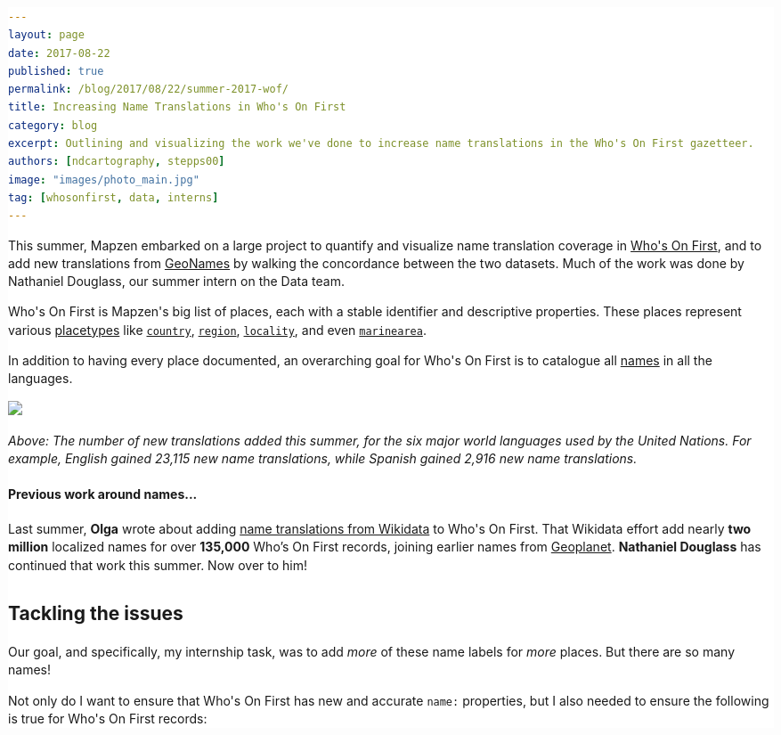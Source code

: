 ```yaml
---
layout: page
date: 2017-08-22
published: true
permalink: /blog/2017/08/22/summer-2017-wof/
title: Increasing Name Translations in Who's On First
category: blog
excerpt: Outlining and visualizing the work we've done to increase name translations in the Who's On First gazetteer.
authors: [ndcartography, stepps00]
image: "images/photo_main.jpg"
tag: [whosonfirst, data, interns]
---
```


This summer, Mapzen embarked on a large project to quantify and visualize name translation coverage in [Who's On First](https://whosonfirst.mapzen.com/), and to add new translations from [GeoNames](http://www.geonames.org) by walking the concordance between the two datasets. Much of the work was done by Nathaniel Douglass, our summer intern on the Data team.

Who's On First is Mapzen's big list of places, each with a stable identifier and descriptive properties. These places represent various [placetypes](https://github.com/whosonfirst/whosonfirst-placetypes) like [`country`](https://whosonfirst.mapzen.com/spelunker/placetypes/country/), [`region`](https://whosonfirst.mapzen.com/spelunker/placetypes/region/), [`locality`](https://whosonfirst.mapzen.com/spelunker/placetypes/locality/), and even [`marinearea`](https://whosonfirst.mapzen.com/spelunker/placetypes/marinearea/).

In addition to having every place documented, an overarching goal for Who's On First is to catalogue all [names](https://github.com/whosonfirst/whosonfirst-names) in all the  languages.

![](images/charts-after/total-by-UN.png)

_Above: The number of new translations added this summer, for the six major world languages used by the United Nations. For example, English gained 23,115 new name translations, while Spanish gained 2,916 new name translations._

#### Previous work around names...

Last summer, **Olga** wrote about adding [name translations from Wikidata](https://mapzen.com/blog/wikipedia-data/) to Who's On First. That Wikidata effort add nearly **two million** localized names for over **135,000** Who’s On First records, joining earlier names from [Geoplanet](http://developer.yahoo.com/geo/geoplanet/). **Nathaniel Douglass** has continued that work this summer. Now over to him!


## Tackling the issues

Our goal, and specifically, my internship task, was to add _more_ of these name labels for _more_ places. But there are so many names!

Not only do I want to ensure that Who's On First has new and accurate `name:` properties, but I also needed to ensure the following is true for Who's On First records:
